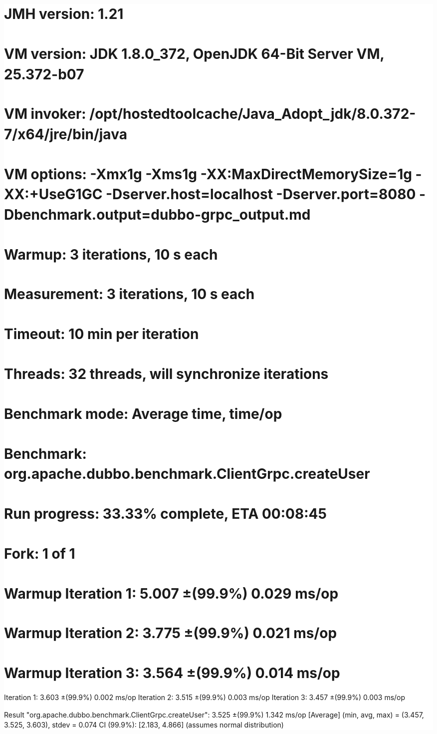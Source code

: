 
# JMH version: 1.21
# VM version: JDK 1.8.0_372, OpenJDK 64-Bit Server VM, 25.372-b07
# VM invoker: /opt/hostedtoolcache/Java_Adopt_jdk/8.0.372-7/x64/jre/bin/java
# VM options: -Xmx1g -Xms1g -XX:MaxDirectMemorySize=1g -XX:+UseG1GC -Dserver.host=localhost -Dserver.port=8080 -Dbenchmark.output=dubbo-grpc_output.md
# Warmup: 3 iterations, 10 s each
# Measurement: 3 iterations, 10 s each
# Timeout: 10 min per iteration
# Threads: 32 threads, will synchronize iterations
# Benchmark mode: Average time, time/op
# Benchmark: org.apache.dubbo.benchmark.ClientGrpc.createUser

# Run progress: 33.33% complete, ETA 00:08:45
# Fork: 1 of 1
# Warmup Iteration   1: 5.007 ±(99.9%) 0.029 ms/op
# Warmup Iteration   2: 3.775 ±(99.9%) 0.021 ms/op
# Warmup Iteration   3: 3.564 ±(99.9%) 0.014 ms/op
Iteration   1: 3.603 ±(99.9%) 0.002 ms/op
Iteration   2: 3.515 ±(99.9%) 0.003 ms/op
Iteration   3: 3.457 ±(99.9%) 0.003 ms/op


Result "org.apache.dubbo.benchmark.ClientGrpc.createUser":
  3.525 ±(99.9%) 1.342 ms/op [Average]
  (min, avg, max) = (3.457, 3.525, 3.603), stdev = 0.074
  CI (99.9%): [2.183, 4.866] (assumes normal distribution)
